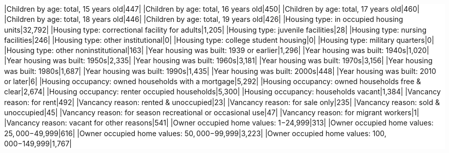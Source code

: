 |Children by age: total, 15 years old|447|
|Children by age: total, 16 years old|450|
|Children by age: total, 17 years old|460|
|Children by age: total, 18 years old|446|
|Children by age: total, 19 years old|426|
|Housing type: in occupied housing units|32,792|
|Housing type: correctional facility for adults|1,205|
|Housing type: juvenile facilities|28|
|Housing type: nursing facilities|246|
|Housing type: other institutional|0|
|Housing type: college student housing|0|
|Housing type: military quarters|0|
|Housing type: other noninstitutional|163|
|Year housing was built: 1939 or earlier|1,296|
|Year housing was built: 1940s|1,020|
|Year housing was built: 1950s|2,335|
|Year housing was built: 1960s|3,181|
|Year housing was built: 1970s|3,156|
|Year housing was built: 1980s|1,687|
|Year housing was built: 1990s|1,435|
|Year housing was built: 2000s|448|
|Year housing was built: 2010 or later|6|
|Housing occupancy: owned households with a mortgage|5,292|
|Housing occupancy: owned households free & clear|2,674|
|Housing occupancy: renter occupied households|5,300|
|Housing occupancy: households vacant|1,384|
|Vancancy reason: for rent|492|
|Vancancy reason: rented & unoccupied|23|
|Vancancy reason: for sale only|235|
|Vancancy reason: sold & unoccupied|45|
|Vancancy reason: for season recreational or occasional use|47|
|Vancancy reason: for migrant workers|1|
|Vancancy reason: vacant for other reasons|541|
|Owner occupied home values: $1-$24,999|313|
|Owner occupied home values: $25,000-$49,999|616|
|Owner occupied home values: $50,000-$99,999|3,223|
|Owner occupied home values: $100,000-$149,999|1,767|